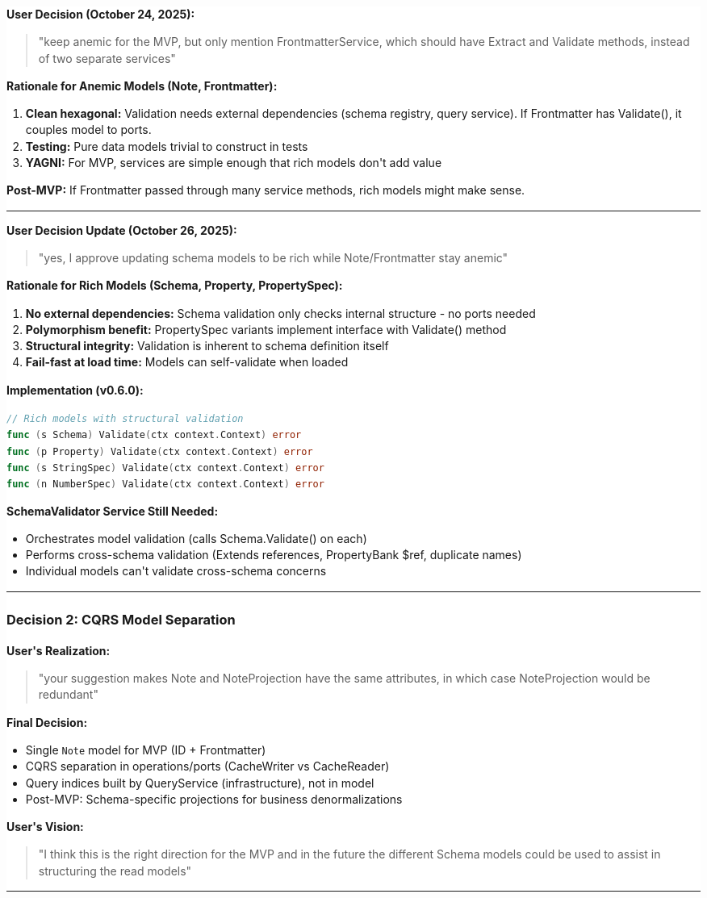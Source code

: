 **User Decision (October 24, 2025):**
> "keep anemic for the MVP, but only mention FrontmatterService, which should have Extract and Validate methods, instead of two separate services"

**Rationale for Anemic Models (Note, Frontmatter):**
1. **Clean hexagonal:** Validation needs external dependencies (schema registry, query service). If Frontmatter has Validate(), it couples model to ports.
2. **Testing:** Pure data models trivial to construct in tests
3. **YAGNI:** For MVP, services are simple enough that rich models don't add value

**Post-MVP:** If Frontmatter passed through many service methods, rich models might make sense.

---

**User Decision Update (October 26, 2025):**
> "yes, I approve updating schema models to be rich while Note/Frontmatter stay anemic"

**Rationale for Rich Models (Schema, Property, PropertySpec):**
1. **No external dependencies:** Schema validation only checks internal structure - no ports needed
2. **Polymorphism benefit:** PropertySpec variants implement interface with Validate() method
3. **Structural integrity:** Validation is inherent to schema definition itself
4. **Fail-fast at load time:** Models can self-validate when loaded

**Implementation (v0.6.0):**
```go
// Rich models with structural validation
func (s Schema) Validate(ctx context.Context) error
func (p Property) Validate(ctx context.Context) error
func (s StringSpec) Validate(ctx context.Context) error
func (n NumberSpec) Validate(ctx context.Context) error
```

**SchemaValidator Service Still Needed:**
- Orchestrates model validation (calls Schema.Validate() on each)
- Performs cross-schema validation (Extends references, PropertyBank $ref, duplicate names)
- Individual models can't validate cross-schema concerns

---

### Decision 2: CQRS Model Separation

**User's Realization:**
> "your suggestion makes Note and NoteProjection have the same attributes, in which case NoteProjection would be redundant"

**Final Decision:**
- Single `Note` model for MVP (ID + Frontmatter)
- CQRS separation in operations/ports (CacheWriter vs CacheReader)
- Query indices built by QueryService (infrastructure), not in model
- Post-MVP: Schema-specific projections for business denormalizations

**User's Vision:**
> "I think this is the right direction for the MVP and in the future the different Schema models could be used to assist in structuring the read models"

---
